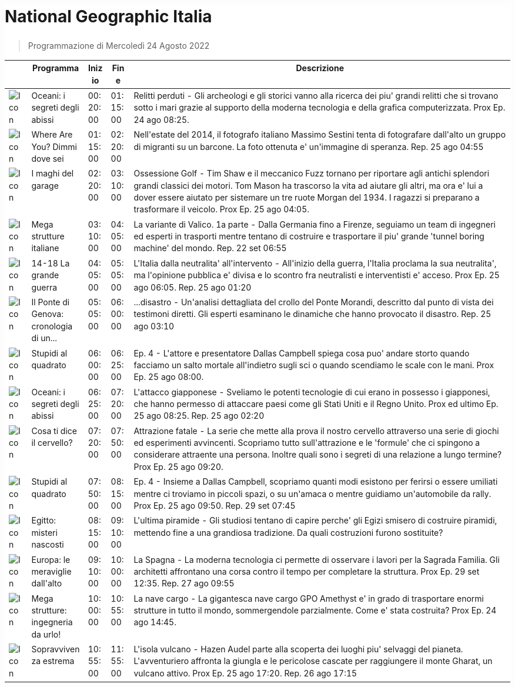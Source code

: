 # National Geographic Italia
> Programmazione di Mercoledì 24 Agosto 2022

||Programma|Inizio|Fine|Descrizione|
|---|---|---|---|---|
|![Icon](https://guidatv.sky.it/uuid/0dd35a38-da5b-4563-8bcc-741736cd7f03/cover?md5ChecksumParam=4dd6ef65fdb227a957bba973ce8f159b)|Oceani: i segreti degli abissi|00:20:00|01:15:00|Relitti perduti - Gli archeologi e gli storici vanno alla ricerca dei piu&#039; grandi relitti che si trovano sotto i mari grazie al supporto della moderna tecnologia e della grafica computerizzata. Prox Ep. 24 ago 08:25.
|![Icon](https://guidatv.sky.it/uuid/c1a36e39-a783-4d04-a9b1-f751cf98f7ef/cover?md5ChecksumParam=d65374c9fa3e336f88fdd20a4a2373bb)|Where Are You? Dimmi dove sei|01:15:00|02:20:00|Nell&#039;estate del 2014, il fotografo italiano Massimo Sestini tenta di fotografare dall&#039;alto un gruppo di migranti su un barcone. La foto ottenuta e&#039; un&#039;immagine di speranza. Rep. 25 ago 04:55
|![Icon](https://guidatv.sky.it/uuid/02a36b6a-e4b6-41fc-a24e-9d57a5eb36c5/cover?md5ChecksumParam=139902b77a1d3cd17d43f1fa0e0926bd)|I maghi del garage|02:20:00|03:10:00|Ossessione Golf - Tim Shaw e il meccanico Fuzz tornano per riportare agli antichi splendori grandi classici dei motori. Tom Mason ha trascorso la vita ad aiutare gli altri, ma ora e&#039; lui a dover essere aiutato per sistemare un tre ruote Morgan del 1934. I ragazzi si preparano a trasformare il veicolo. Prox Ep. 25 ago 04:05.
|![Icon](https://guidatv.sky.it/uuid/1bdf60de-2d82-4890-a0f0-8bdac2801ced/cover?md5ChecksumParam=7e675a1707d2391da5a0fc78c493ed1d)|Mega strutture italiane|03:10:00|04:05:00|La variante di Valico. 1a parte - Dalla Germania fino a Firenze, seguiamo un team di ingegneri ed esperti in trasporti mentre tentano di costruire e trasportare il piu&#039; grande &#039;tunnel boring machine&#039; del mondo. Rep. 22 set 06:55
|![Icon](https://guidatv.sky.it/uuid/01b684d2-5928-4892-8bc0-7aaf07501135/cover?md5ChecksumParam=2235b5d25bad461f7c39afa189c543e1)|14-18 La grande guerra|04:05:00|05:05:00|L&#039;Italia dalla neutralita&#039; all&#039;intervento - All&#039;inizio della guerra, l&#039;Italia proclama la sua neutralita&#039;, ma l&#039;opinione pubblica e&#039; divisa e lo scontro fra neutralisti e interventisti e&#039; acceso. Prox Ep. 25 ago 06:05. Rep. 25 ago 01:20
|![Icon](https://guidatv.sky.it/uuid/a808f230-7279-4579-8a37-c0a980d62523/cover?md5ChecksumParam=960454fa5d20c49723c74846a70a722f)|Il Ponte di Genova: cronologia di un...|05:05:00|06:00:00|...disastro - Un&#039;analisi dettagliata del crollo del Ponte Morandi, descritto dal punto di vista dei testimoni diretti. Gli esperti esaminano le dinamiche che hanno provocato il disastro. Rep. 25 ago 03:10
|![Icon](https://guidatv.sky.it/uuid/08ad59ce-4253-47bb-a468-666832395c0b/cover?md5ChecksumParam=4115f5fc4d69c7e1a1c222dfe4e0ea61)|Stupidi al quadrato|06:00:00|06:25:00|Ep. 4 - L&#039;attore e presentatore Dallas Campbell spiega cosa puo&#039; andare storto quando facciamo un salto mortale all&#039;indietro sugli sci o quando scendiamo le scale con le mani. Prox Ep. 25 ago 08:00.
|![Icon](https://guidatv.sky.it/uuid/0dd35a38-da5b-4563-8bcc-741736cd7f03/cover?md5ChecksumParam=4dd6ef65fdb227a957bba973ce8f159b)|Oceani: i segreti degli abissi|06:25:00|07:20:00|L&#039;attacco giapponese - Sveliamo le potenti tecnologie di cui erano in possesso i giapponesi, che hanno permesso di attaccare paesi come gli Stati Uniti e il Regno Unito. Prox ed ultimo Ep. 25 ago 08:25. Rep. 25 ago 02:20
|![Icon](https://guidatv.sky.it/uuid/008cdc76-61a4-48b8-92c5-1cfc25ef1c23/cover?md5ChecksumParam=4ea47a84cebb2920588f2f6b4f341a34)|Cosa ti dice il cervello?|07:20:00|07:50:00|Attrazione fatale - La serie che mette alla prova il nostro cervello attraverso una serie di giochi ed esperimenti avvincenti. Scopriamo tutto sull&#039;attrazione e le &#039;formule&#039; che ci spingono a considerare attraente una persona. Inoltre quali sono i segreti di una relazione a lungo termine? Prox Ep. 25 ago 09:20.
|![Icon](https://guidatv.sky.it/uuid/038a70e3-ecd5-4c31-81f0-348071a8ef41/cover?md5ChecksumParam=79069f2570bcacfb15466bccaaadf769)|Stupidi al quadrato|07:50:00|08:15:00|Ep. 4 - Insieme a Dallas Campbell, scopriamo quanti modi esistono per ferirsi o essere umiliati mentre ci troviamo in piccoli spazi, o su un&#039;amaca o mentre guidiamo un&#039;automobile da rally. Prox Ep. 25 ago 09:50. Rep. 29 set 07:45
|![Icon](https://guidatv.sky.it/uuid/33e9b243-0ce0-4e48-95a7-7ed68aebaf65/cover?md5ChecksumParam=e2b0910b9b684abaa41a4b719af58b7d)|Egitto: misteri nascosti|08:15:00|09:10:00|L&#039;ultima piramide - Gli studiosi tentano di capire perche&#039; gli Egizi smisero di costruire piramidi, mettendo fine a una grandiosa tradizione. Da quali costruzioni furono sostituite?
|![Icon](https://guidatv.sky.it/uuid/31155c09-0aa6-4c90-bb31-c0bf0fb2efd9/cover?md5ChecksumParam=ce4fae49b0f790873983881c3188611d)|Europa: le meraviglie dall&#039;alto|09:10:00|10:00:00|La Spagna - La moderna tecnologia ci permette di osservare i lavori per la Sagrada Familia. Gli architetti affrontano una corsa contro il tempo per completare la struttura. Prox Ep. 29 set 12:35. Rep. 27 ago 09:55
|![Icon](https://guidatv.sky.it/uuid/3ab81535-287b-4d1e-be4e-23e5dd29ac48/cover?md5ChecksumParam=6f13404360e246dcbe0e227a6ae54b72)|Mega strutture: ingegneria da urlo!|10:00:00|10:55:00|La nave cargo - La gigantesca nave cargo GPO Amethyst e&#039; in grado di trasportare enormi strutture in tutto il mondo, sommergendole parzialmente. Come e&#039; stata costruita? Prox Ep. 24 ago 14:45.
|![Icon](https://guidatv.sky.it/uuid/154d0445-9ede-4342-aea2-a59b0376604c/cover?md5ChecksumParam=ab44e502b3fb8a5b99c94acb12b0ec41)|Sopravvivenza estrema|10:55:00|11:55:00|L&#039;isola vulcano - Hazen Audel parte alla scoperta dei luoghi piu&#039; selvaggi del pianeta. L&#039;avventuriero affronta la giungla e le pericolose cascate per raggiungere il monte Gharat, un vulcano attivo. Prox Ep. 25 ago 17:20. Rep. 26 ago 17:15